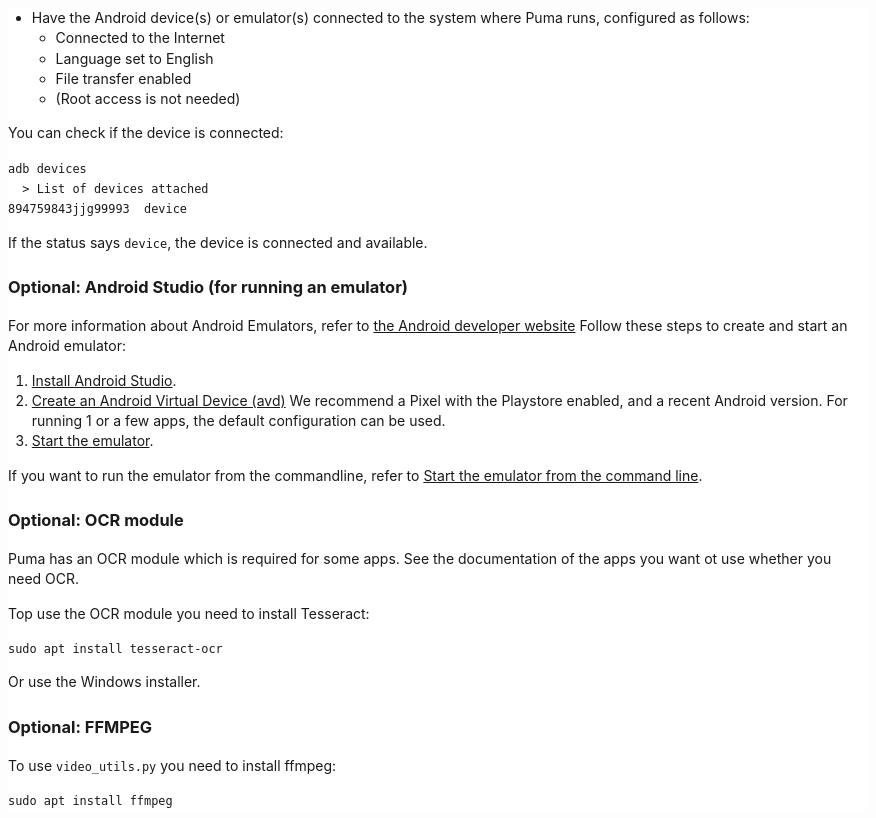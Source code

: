 - Have the Android device(s) or emulator(s) connected to the system where Puma runs, configured as follows:
    - Connected to the Internet
    - Language set to English
    - File transfer enabled
    - (Root access is not needed)

You can check if the device is connected:

  ```shell
  adb devices
    > List of devices attached
  894759843jjg99993  device
  ```

If the status says `device`, the device is connected and available.

### Optional: Android Studio (for running an emulator)

For more information about Android Emulators, refer
to [the Android developer website](https://developer.android.com/studio/run/managing-avds#about)
Follow these steps to create and start an Android emulator:

1. [Install Android Studio](https://developer.android.com/studio/run/managing-avds#createavd).
2. [Create an Android Virtual Device (avd)](https://developer.android.com/studio/run/managing-avds) We recommend a Pixel
   with the Playstore enabled, and a recent Android version. For running 1 or a few apps, the default configuration can
   be used.
3. [Start the emulator](https://developer.android.com/studio/run/managing-avds#emulator).

If you want to run the emulator from the commandline, refer
to [Start the emulator from the command line](https://developer.android.com/studio/run/emulator-commandline).

### Optional: OCR module

Puma has an OCR module which is required for some apps. See the documentation of the apps you want ot use whether you
need OCR.

Top use the OCR module you need to install Tesseract:

```shell
sudo apt install tesseract-ocr
```

Or use the Windows installer.

### Optional: FFMPEG

To use `video_utils.py` you need to install ffmpeg:

```shell
sudo apt install ffmpeg
```

